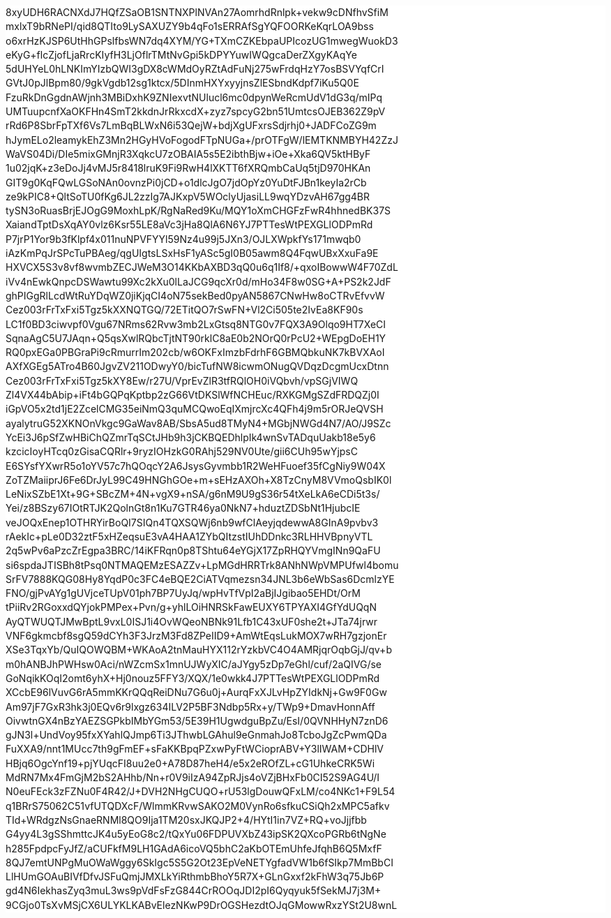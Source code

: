 8xyUDH6RACNXdJ7HQfZSaOB1SNTNXPlNVAn27AomrhdRnlpk+vekw9cDNfhvSfiM
mxlxT9bRNePI/qid8QTIto9LySAXUZY9b4qFo1sERRAfSgYQFOORKeKqrLOA9bss
o6xrHzKJSP6UtHhGPslfbsWN7dq4XYM/YG+TXmCZKEbpaUPIcozUG1mwegWuokD3
eKyG+flcZjofLjaRrcKIyfH3LjOflrTMtNvGpi5kDPYYuwIWQgcaDerZXgyKAqYe
5dUHYeL0hLNKImYIzbQWI3gDX8cWMdOyRZtAdFuNj275wFrdqHzY7osBSVYqfCrI
GVtJ0pJlBpm80/9gkVgdb12sg1ktcx/5DInmHXYxyyjnsZlESbndKdpf7iKu5Q0E
FzuRkDnGgdnAWjnh3MBiDxhK9ZNIexvtNUlucl6mc0dpynWeRcmUdV1dG3q/mIPq
UMTuupcnfXaOKFHn4SmT2kkdnJrRkxcdX+zyz7spcyG2bn51UmtcsOJEB362Z9pV
rRd6P8SbrFpTXf6Vs7LmBqBLWxN6i53QejW+bdjXgUFxrsSdjrhj0+JADFCoZG9m
hJymELo2leamykEhZ3Mn2HGyHVoFogodFTpNUGa+/prOTFgW/lEMTKNMBYH42ZzJ
WaVS04Di/DIe5mixGMnjR3XqkcU7zOBAIA5s5E2ibthBjw+iOe+Xka6QV5ktHByF
1u02jqK+z3eDoJj4vMJ5r8418lruK9Fi9RwH4lXKTT6fXRQmbCaUq5tjD970HKAn
GIT9g0KqFQwLGSoNAn0ovnzPi0jCD+o1dlcJgO7jdOpYz0YuDtFJBn1keyIa2rCb
ze9kPIC8+QltSoTU0fKg6JL2zzIg7AJKxpV5WOclyUjasiLL9wqYDzvAH67gg4BR
tySN3oRuasBrjEJOgG9MoxhLpK/RgNaRed9Ku/MQY1oXmCHGFzFwR4hhnedBK37S
XaiandTptDsXqAY0vlz6Ksr55LE8aVc3jHa8QlA6N6YJ7PTTesWtPEXGLlODPmRd
P7jrP1Yor9b3fKlpf4x011nuNPVFYYl59Nz4u99j5JXn3/OJLXWpkfYs171mwqb0
iAzKmPqJrSPcTuPBAeg/qgUIgtsLSxHsF1yASc5gI0B05awm8Q4FqwUBxXxuFa9E
HXVCX5S3v8vf8wvmbZECJWeM3O14KKbAXBD3qQ0u6q1If8/+qxoIBowwW4F70ZdL
iVv4nEwkQnpcDSWawtu99Xc2kXu0lLaJCG9qcXr0d/mHo34F8w0SG+A+PS2k2JdF
ghPIGgRlLcdWtRuYDqWZ0jiKjqCI4oN75sekBed0pyAN5867CNwHw8oCTRvEfvvW
Cez003rFrTxFxi5Tgz5kXXNQTGQ/72ETitQO7rSwFN+Vl2Ci505te2IvEa8KF90s
LC1f0BD3ciwvpf0Vgu67NRms62Rvw3mb2LxGtsq8NTG0v7FQX3A9Olqo9HT7XeCI
SqnaAgC5U7JAqn+Q5qsXwlRQbcTjtNT90rklC8aE0b2NOrQ0rPcU2+WEpgDoEH1Y
RQ0pxEGa0PBGraPi9cRmurrIm202cb/w6OKFxImzbFdrhF6GBMQbkuNK7kBVXAoI
AXfXGEg5ATro4B60JgvZV211ODwyY0/bicTufNW8icwmONugQVDqzDcgmUcxDtnn
Cez003rFrTxFxi5Tgz5kXY8Ew/r27U/VprEvZlR3tfRQlOH0iVQbvh/vpSGjVIWQ
Zl4VX44bAbip+iFt4bGQPqKptbp2zG66VtDKSlWfNCHEuc/RXKGMgSZdFRDQZj0I
iGpVO5x2td1jE2ZcelCMG35eiNmQ3quMCQwoEqIXmjrcXc4QFh4j9m5rORJeQVSH
ayalytruG52XKNOnVkgc9GaWav8AB/SbsA5ud8TMyN4+MGbjNWGd4N7/AO/J9SZc
YcEi3J6pSfZwHBiChQZmrTqSCtJHb9h3jCKBQEDhlpIk4wnSvTADquUakb18e5y6
kzcicIoyHTcq0zGisaCQRlr+9ryzIOHzkG0RAhj529NV0Ute/gii6CUh95wYjpsC
E6SYsfYXwrR5o1oYV57c7hQOqcY2A6JsysGyvmbb1R2WeHFuoef35fCgNiy9W04X
ZoTZMaiiprJ6Fe6DrJyL99C49HNGhGOe+m+sEHzAXOh+X8TzCnyM8VVmoQsbIK0l
LeNixSZbE1Xt+9G+SBcZM+4N+vgX9+nSA/g6nM9U9gS36r54tXeLkA6eCDi5t3s/
Yei/z8BSzy67IOtRTJK2QolnGt8n1Ku7GTR46ya0NkN7+hduztZDSbNt1HjubcIE
veJOQxEnep1OTHRYirBoQI7SIQn4TQXSQWj6nb9wfClAeyjqdewwA8GInA9pvbv3
rAekIc+pLe0D32ztF5xHZeqsuE3vA4HAA1ZYbQItzstIUhDDnkc3RLHHVBpnyVTL
2q5wPv6aPzcZrEgpa3BRC/14iKFRqn0p8TShtu64eYGjX17ZpRHQYVmgINn9QaFU
si6spdaJTISBh8tPsq0NTMAQEMzESAZZv+LpMGdHRRTrk8ANhNWpVMPUfwl4bomu
SrFV7888KQG08Hy8YqdP0c3FC4eBQE2CiATVqmezsn34JNL3b6eWbSas6DcmlzYE
FNO/gjPvAYg1gUVjceTUpV01ph7BP7UyJq/wpHvTfVpI2aBjIJgibao5EHDt/OrM
tPiiRv2RGoxxdQYjokPMPex+Pvn/g+yhlLOiHNRSkFawEUXY6TPYAXI4GfYdUQqN
AyQTWUQTJMwBptL9vxL0ISJ1i4OvWQeoNBNk91Lfb1C43xUF0she2t+JTa74jrwr
VNF6gkmcbf8sgQ59dCYh3F3JrzM3Fd8ZPeIID9+AmWtEqsLukMOX7wRH7gzjonEr
XSe3TqxYb/QuIQOWQBM+WKAoA2tnMauHYX112rYzkbVC4O4AMRjqrOqbGjJ/qv+b
m0hANBJhPWHsw0Aci/nWZcmSx1mnUJWyXIC/aJYgy5zDp7eGhl/cuf/2aQIVG/se
GoNqikKOqI2omt6yhX+Hj0nouz5FFY3/XQX/1e0wkk4J7PTTesWtPEXGLlODPmRd
XCcbE96lVuvG6rA5mmKKrQQqReiDNu7G6u0j+AurqFxXJLvHpZYIdkNj+Gw9F0Gw
Am97jF7GxR3hk3j0EQv6r9lxgz634ILV2P5BF3Ndbp5Rx+y/TWp9+DmavHonnAff
OivwtnGX4nBzYAEZSGPkbIMbYGm53/5E39H1UgwdguBpZu/EsI/0QVNHHyN7znD6
gJN3l+UndVoy95fxXYahlQJmp6Ti3JThwbLGAhul9eGnmahJo8TcboJgZcPwmQDa
FuXXA9/nnt1MUcc7th9gFmEF+sFaKKBpqPZxwPyFtWCioprABV+Y3lIWAM+CDHlV
HBjq6OgcYnf19+pjYUqcFI8uu2e0+A78D87heH4/e5x2eROfZL+cG1UhkeCRK5Wi
MdRN7Mx4FmGjM2bS2AHhb/Nn+r0V9iIzA94ZpRJjs4oVZjBHxFb0CI52S9AG4U/I
N0euFEck3zFZNu0F4R42/J+DVH2NHgCUQO+rU53lgDouwQFxLM/co4NKc1+F9L54
q1BRrS75062C51vfUTQDXcF/WlmmKRvwSAKO2M0VynRo6sfkuCSiQh2xMPC5afkv
TId+WRdgzNsGnaeRNMl8QO9Ija1TM20sxJKQJP2+4/HYtI1in7VZ+RQ+voJjjfbb
G4yy4L3gSShmttcJK4u5yEoG8c2/tQxYu06FDPUVXbZ43ipSK2QXcoPGRb6tNgNe
h285FpdpcFyJfZ/aCUFkfM9LH1GAdA6icoVQ5bhC2aKbOTEmUhfeJfqhB6Q5MxfF
8QJ7emtUNPgMuOWaWggy6SkIgc5S5G2Ot23EpVeNETYgfadVW1b6fSIkp7MmBbCI
LlHUmGOAuBIVfDfvJSFuQmjJMXLkYiRthmbBhoY5R7X+GLnGxxf2kFhW3q75Jb6P
gd4N6IekhasZyq3muL3ws9pVdFsFzG844CrROOqJDI2pI6Qyqyuk5fSekMJ7j3M+
9CGjo0TsXvMSjCX6ULYKLKABvElezNKwP9DrOGSHezdtOJqGMowwRxzYSt2U8wnL